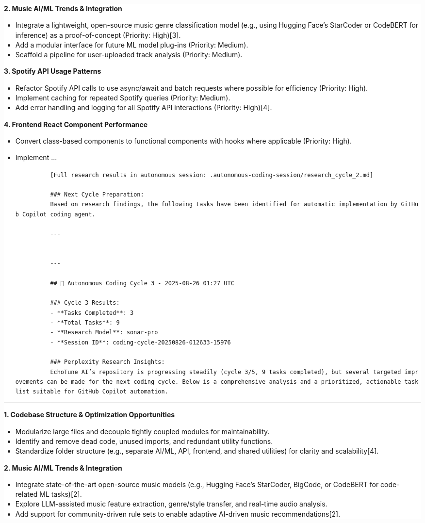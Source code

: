 **2. Music AI/ML Trends & Integration**
- Integrate a lightweight, open-source music genre classification model (e.g., using Hugging Face’s StarCoder or CodeBERT for inference) as a proof-of-concept (Priority: High)[3].
- Add a modular interface for future ML model plug-ins (Priority: Medium).
- Scaffold a pipeline for user-uploaded track analysis (Priority: Medium).

**3. Spotify API Usage Patterns**
- Refactor Spotify API calls to use async/await and batch requests where possible for efficiency (Priority: High).
- Implement caching for repeated Spotify queries (Priority: Medium).
- Add error handling and logging for all Spotify API interactions (Priority: High)[4].

**4. Frontend React Component Performance**
- Convert class-based components to functional components with hooks where applicable (Priority: High).
- Implement ...
                
                [Full research results in autonomous session: .autonomous-coding-session/research_cycle_2.md]
                
                ### Next Cycle Preparation:
                Based on research findings, the following tasks have been identified for automatic implementation by GitHub Copilot coding agent.
                
                ---
                
                
                ---
                
                ## 🤖 Autonomous Coding Cycle 3 - 2025-08-26 01:27 UTC
                
                ### Cycle 3 Results:
                - **Tasks Completed**: 3
                - **Total Tasks**: 9
                - **Research Model**: sonar-pro
                - **Session ID**: coding-cycle-20250826-012633-15976
                
                ### Perplexity Research Insights:
                EchoTune AI’s repository is progressing steadily (cycle 3/5, 9 tasks completed), but several targeted improvements can be made for the next coding cycle. Below is a comprehensive analysis and a prioritized, actionable task list suitable for GitHub Copilot automation.

---

**1. Codebase Structure & Optimization Opportunities**
- Modularize large files and decouple tightly coupled modules for maintainability.
- Identify and remove dead code, unused imports, and redundant utility functions.
- Standardize folder structure (e.g., separate AI/ML, API, frontend, and shared utilities) for clarity and scalability[4].

**2. Music AI/ML Trends & Integration**
- Integrate state-of-the-art open-source music models (e.g., Hugging Face’s StarCoder, BigCode, or CodeBERT for code-related ML tasks)[2].
- Explore LLM-assisted music feature extraction, genre/style transfer, and real-time audio analysis.
- Add support for community-driven rule sets to enable adaptive AI-driven music recommendations[2].
